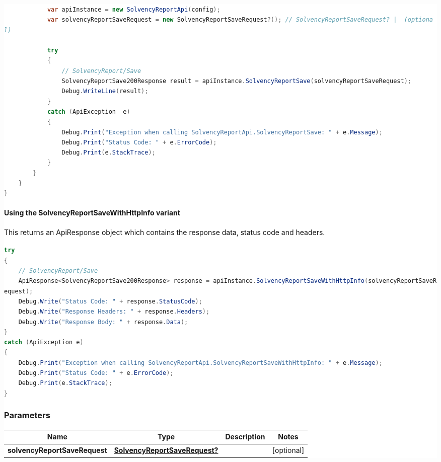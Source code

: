 ```csharp
            var apiInstance = new SolvencyReportApi(config);
            var solvencyReportSaveRequest = new SolvencyReportSaveRequest?(); // SolvencyReportSaveRequest? |  (optional) 

            try
            {
                // SolvencyReport/Save
                SolvencyReportSave200Response result = apiInstance.SolvencyReportSave(solvencyReportSaveRequest);
                Debug.WriteLine(result);
            }
            catch (ApiException  e)
            {
                Debug.Print("Exception when calling SolvencyReportApi.SolvencyReportSave: " + e.Message);
                Debug.Print("Status Code: " + e.ErrorCode);
                Debug.Print(e.StackTrace);
            }
        }
    }
}
```

#### Using the SolvencyReportSaveWithHttpInfo variant
This returns an ApiResponse object which contains the response data, status code and headers.

```csharp
try
{
    // SolvencyReport/Save
    ApiResponse<SolvencyReportSave200Response> response = apiInstance.SolvencyReportSaveWithHttpInfo(solvencyReportSaveRequest);
    Debug.Write("Status Code: " + response.StatusCode);
    Debug.Write("Response Headers: " + response.Headers);
    Debug.Write("Response Body: " + response.Data);
}
catch (ApiException e)
{
    Debug.Print("Exception when calling SolvencyReportApi.SolvencyReportSaveWithHttpInfo: " + e.Message);
    Debug.Print("Status Code: " + e.ErrorCode);
    Debug.Print(e.StackTrace);
}
```

### Parameters

| Name | Type | Description | Notes |
|------|------|-------------|-------|
| **solvencyReportSaveRequest** | [**SolvencyReportSaveRequest?**](SolvencyReportSaveRequest?.md) |  | [optional]  |
